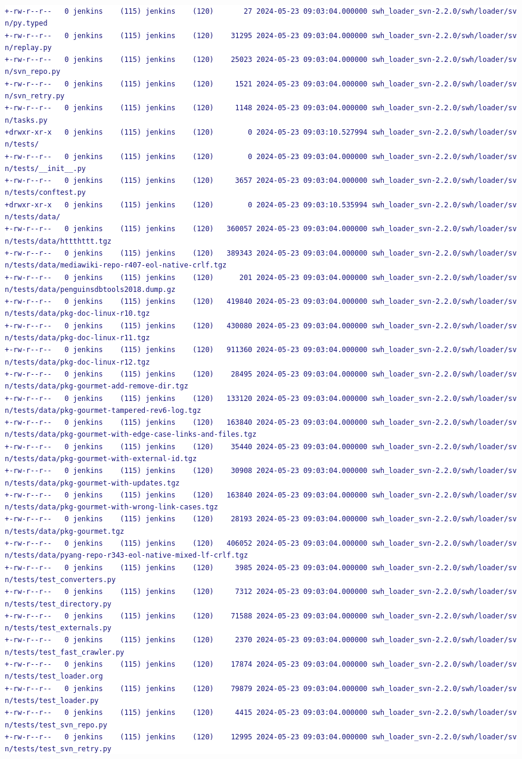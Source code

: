 ```diff
+-rw-r--r--   0 jenkins    (115) jenkins    (120)       27 2024-05-23 09:03:04.000000 swh_loader_svn-2.2.0/swh/loader/svn/py.typed
+-rw-r--r--   0 jenkins    (115) jenkins    (120)    31295 2024-05-23 09:03:04.000000 swh_loader_svn-2.2.0/swh/loader/svn/replay.py
+-rw-r--r--   0 jenkins    (115) jenkins    (120)    25023 2024-05-23 09:03:04.000000 swh_loader_svn-2.2.0/swh/loader/svn/svn_repo.py
+-rw-r--r--   0 jenkins    (115) jenkins    (120)     1521 2024-05-23 09:03:04.000000 swh_loader_svn-2.2.0/swh/loader/svn/svn_retry.py
+-rw-r--r--   0 jenkins    (115) jenkins    (120)     1148 2024-05-23 09:03:04.000000 swh_loader_svn-2.2.0/swh/loader/svn/tasks.py
+drwxr-xr-x   0 jenkins    (115) jenkins    (120)        0 2024-05-23 09:03:10.527994 swh_loader_svn-2.2.0/swh/loader/svn/tests/
+-rw-r--r--   0 jenkins    (115) jenkins    (120)        0 2024-05-23 09:03:04.000000 swh_loader_svn-2.2.0/swh/loader/svn/tests/__init__.py
+-rw-r--r--   0 jenkins    (115) jenkins    (120)     3657 2024-05-23 09:03:04.000000 swh_loader_svn-2.2.0/swh/loader/svn/tests/conftest.py
+drwxr-xr-x   0 jenkins    (115) jenkins    (120)        0 2024-05-23 09:03:10.535994 swh_loader_svn-2.2.0/swh/loader/svn/tests/data/
+-rw-r--r--   0 jenkins    (115) jenkins    (120)   360057 2024-05-23 09:03:04.000000 swh_loader_svn-2.2.0/swh/loader/svn/tests/data/httthttt.tgz
+-rw-r--r--   0 jenkins    (115) jenkins    (120)   389343 2024-05-23 09:03:04.000000 swh_loader_svn-2.2.0/swh/loader/svn/tests/data/mediawiki-repo-r407-eol-native-crlf.tgz
+-rw-r--r--   0 jenkins    (115) jenkins    (120)      201 2024-05-23 09:03:04.000000 swh_loader_svn-2.2.0/swh/loader/svn/tests/data/penguinsdbtools2018.dump.gz
+-rw-r--r--   0 jenkins    (115) jenkins    (120)   419840 2024-05-23 09:03:04.000000 swh_loader_svn-2.2.0/swh/loader/svn/tests/data/pkg-doc-linux-r10.tgz
+-rw-r--r--   0 jenkins    (115) jenkins    (120)   430080 2024-05-23 09:03:04.000000 swh_loader_svn-2.2.0/swh/loader/svn/tests/data/pkg-doc-linux-r11.tgz
+-rw-r--r--   0 jenkins    (115) jenkins    (120)   911360 2024-05-23 09:03:04.000000 swh_loader_svn-2.2.0/swh/loader/svn/tests/data/pkg-doc-linux-r12.tgz
+-rw-r--r--   0 jenkins    (115) jenkins    (120)    28495 2024-05-23 09:03:04.000000 swh_loader_svn-2.2.0/swh/loader/svn/tests/data/pkg-gourmet-add-remove-dir.tgz
+-rw-r--r--   0 jenkins    (115) jenkins    (120)   133120 2024-05-23 09:03:04.000000 swh_loader_svn-2.2.0/swh/loader/svn/tests/data/pkg-gourmet-tampered-rev6-log.tgz
+-rw-r--r--   0 jenkins    (115) jenkins    (120)   163840 2024-05-23 09:03:04.000000 swh_loader_svn-2.2.0/swh/loader/svn/tests/data/pkg-gourmet-with-edge-case-links-and-files.tgz
+-rw-r--r--   0 jenkins    (115) jenkins    (120)    35440 2024-05-23 09:03:04.000000 swh_loader_svn-2.2.0/swh/loader/svn/tests/data/pkg-gourmet-with-external-id.tgz
+-rw-r--r--   0 jenkins    (115) jenkins    (120)    30908 2024-05-23 09:03:04.000000 swh_loader_svn-2.2.0/swh/loader/svn/tests/data/pkg-gourmet-with-updates.tgz
+-rw-r--r--   0 jenkins    (115) jenkins    (120)   163840 2024-05-23 09:03:04.000000 swh_loader_svn-2.2.0/swh/loader/svn/tests/data/pkg-gourmet-with-wrong-link-cases.tgz
+-rw-r--r--   0 jenkins    (115) jenkins    (120)    28193 2024-05-23 09:03:04.000000 swh_loader_svn-2.2.0/swh/loader/svn/tests/data/pkg-gourmet.tgz
+-rw-r--r--   0 jenkins    (115) jenkins    (120)   406052 2024-05-23 09:03:04.000000 swh_loader_svn-2.2.0/swh/loader/svn/tests/data/pyang-repo-r343-eol-native-mixed-lf-crlf.tgz
+-rw-r--r--   0 jenkins    (115) jenkins    (120)     3985 2024-05-23 09:03:04.000000 swh_loader_svn-2.2.0/swh/loader/svn/tests/test_converters.py
+-rw-r--r--   0 jenkins    (115) jenkins    (120)     7312 2024-05-23 09:03:04.000000 swh_loader_svn-2.2.0/swh/loader/svn/tests/test_directory.py
+-rw-r--r--   0 jenkins    (115) jenkins    (120)    71588 2024-05-23 09:03:04.000000 swh_loader_svn-2.2.0/swh/loader/svn/tests/test_externals.py
+-rw-r--r--   0 jenkins    (115) jenkins    (120)     2370 2024-05-23 09:03:04.000000 swh_loader_svn-2.2.0/swh/loader/svn/tests/test_fast_crawler.py
+-rw-r--r--   0 jenkins    (115) jenkins    (120)    17874 2024-05-23 09:03:04.000000 swh_loader_svn-2.2.0/swh/loader/svn/tests/test_loader.org
+-rw-r--r--   0 jenkins    (115) jenkins    (120)    79879 2024-05-23 09:03:04.000000 swh_loader_svn-2.2.0/swh/loader/svn/tests/test_loader.py
+-rw-r--r--   0 jenkins    (115) jenkins    (120)     4415 2024-05-23 09:03:04.000000 swh_loader_svn-2.2.0/swh/loader/svn/tests/test_svn_repo.py
+-rw-r--r--   0 jenkins    (115) jenkins    (120)    12995 2024-05-23 09:03:04.000000 swh_loader_svn-2.2.0/swh/loader/svn/tests/test_svn_retry.py
```